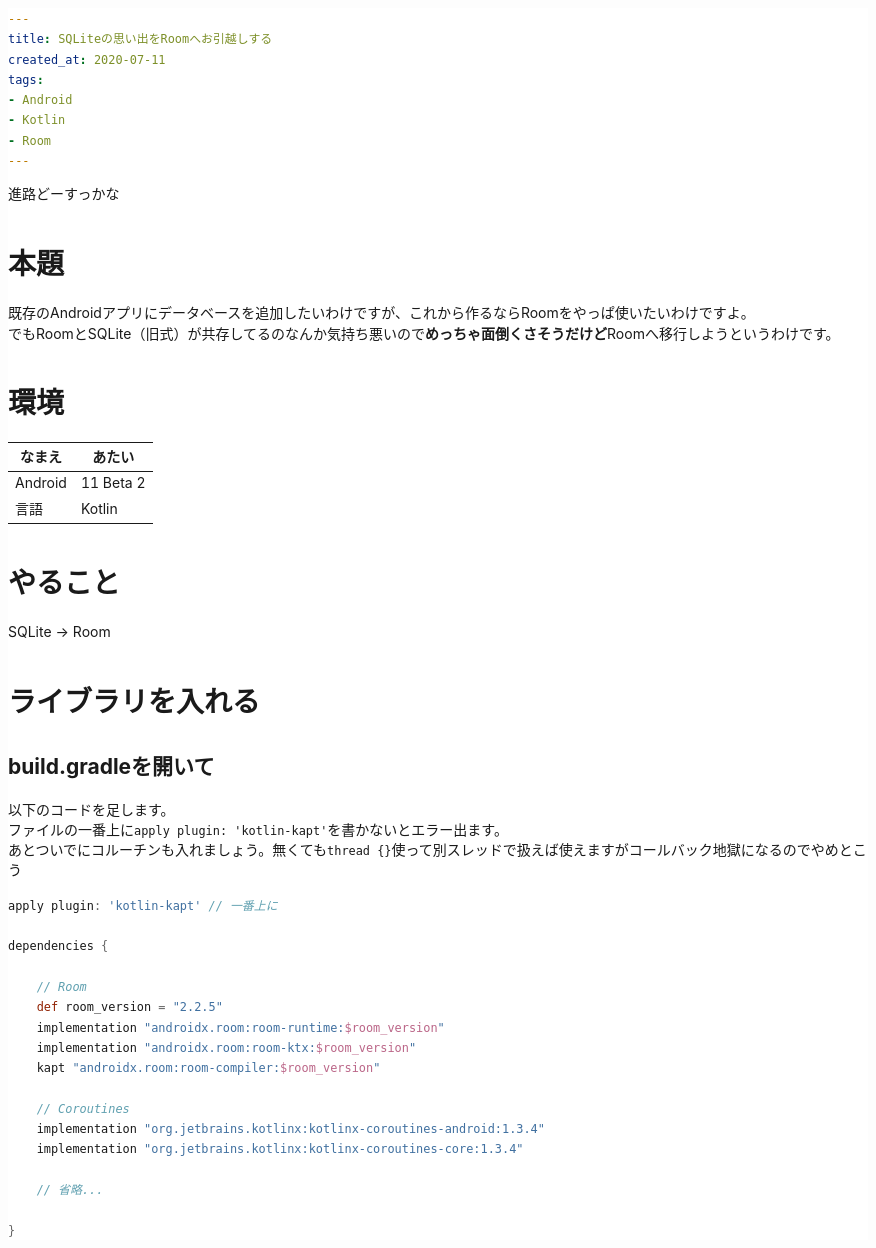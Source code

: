 ```yaml
---
title: SQLiteの思い出をRoomへお引越しする
created_at: 2020-07-11
tags:
- Android
- Kotlin
- Room
---
```


進路どーすっかな

# 本題
既存のAndroidアプリにデータベースを追加したいわけですが、これから作るならRoomをやっぱ使いたいわけですよ。  
でもRoomとSQLite（旧式）が共存してるのなんか気持ち悪いので**めっちゃ面倒くさそうだけど**Roomへ移行しようというわけです。

# 環境
| なまえ  | あたい    |
|---------|-----------|
| Android | 11 Beta 2 |
| 言語    | Kotlin    |

# やること
SQLite -> Room

# ライブラリを入れる
## build.gradleを開いて
以下のコードを足します。  
ファイルの一番上に`apply plugin: 'kotlin-kapt'`を書かないとエラー出ます。  
あとついでにコルーチンも入れましょう。無くても`thread {}`使って別スレッドで扱えば使えますがコールバック地獄になるのでやめとこう

```gradle
apply plugin: 'kotlin-kapt' // 一番上に

dependencies {

    // Room
    def room_version = "2.2.5"
    implementation "androidx.room:room-runtime:$room_version"
    implementation "androidx.room:room-ktx:$room_version"
    kapt "androidx.room:room-compiler:$room_version"
    
    // Coroutines
    implementation "org.jetbrains.kotlinx:kotlinx-coroutines-android:1.3.4"
    implementation "org.jetbrains.kotlinx:kotlinx-coroutines-core:1.3.4"
   
    // 省略...

}
```
